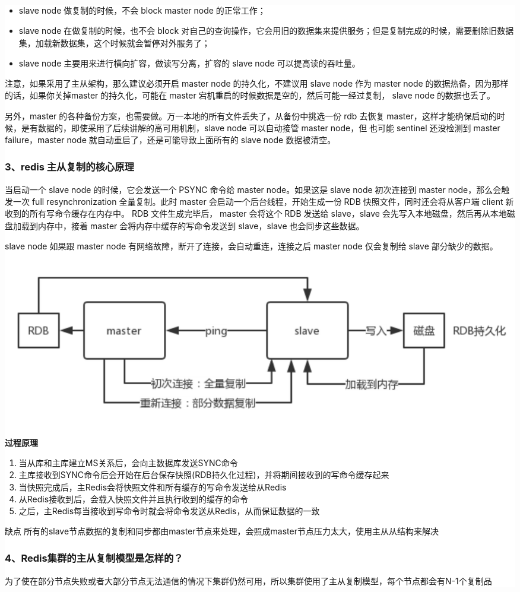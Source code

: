 - slave node 做复制的时候，不会 block master node 的正常工作；

- slave node 在做复制的时候，也不会 block 对自己的查询操作，它会用旧的数据集来提供服务；但是复制完成的时候，需要删除旧数据集，加载新数据集，这个时候就会暂停对外服务了；

- slave node 主要用来进行横向扩容，做读写分离，扩容的 slave node 可以提高读的吞吐量。

注意，如果采用了主从架构，那么建议必须开启 master node 的持久化，不建议用 slave node 作为 master node 的数据热备，因为那样的话，如果你关掉master 的持久化，可能在 master 宕机重启的时候数据是空的，然后可能一经过复制， slave node 的数据也丢了。

另外，master 的各种备份方案，也需要做。万一本地的所有文件丢失了，从备份中挑选一份 rdb 去恢复 master，这样才能确保启动的时候，是有数据的，即使采用了后续讲解的高可用机制，slave node 可以自动接管 master node，但
也可能 sentinel 还没检测到 master failure，master node 就自动重启了，还是可能导致上面所有的 slave node 数据被清空。

### 3、redis 主从复制的核心原理

当启动一个 slave node 的时候，它会发送一个  PSYNC  命令给 master node。如果这是 slave node 初次连接到 master node，那么会触发一次  full resynchronization  全量复制。此时 master 会启动一个后台线程，开始生成一份
RDB  快照文件，同时还会将从客户端 client 新收到的所有写命令缓存在内存中。 RDB  文件生成完毕后， master 会将这个  RDB  发送给 slave，slave 会先写入本地磁盘，然后再从本地磁盘加载到内存中，接着 master 会将内存中缓存的写命令发送到 slave，slave 也会同步这些数据。

slave node 如果跟 master node 有网络故障，断开了连接，会自动重连，连接之后 master node 仅会复制给 slave 部分缺少的数据。

![image-20211013163611151](image-20211013163611151.png)

**过程原理**

1. 当从库和主库建立MS关系后，会向主数据库发送SYNC命令
2. 主库接收到SYNC命令后会开始在后台保存快照(RDB持久化过程)，并将期间接收到的写命令缓存起来
3. 当快照完成后，主Redis会将快照文件和所有缓存的写命令发送给从Redis
4. 从Redis接收到后，会载入快照文件并且执行收到的缓存的命令
5. 之后，主Redis每当接收到写命令时就会将命令发送从Redis，从而保证数据的一致

缺点
所有的slave节点数据的复制和同步都由master节点来处理，会照成master节点压力太大，使用主从从结构来解决



### 4、Redis集群的主从复制模型是怎样的？

为了使在部分节点失败或者大部分节点无法通信的情况下集群仍然可用，所以集群使用了主从复制模型，每个节点都会有N-1个复制品


